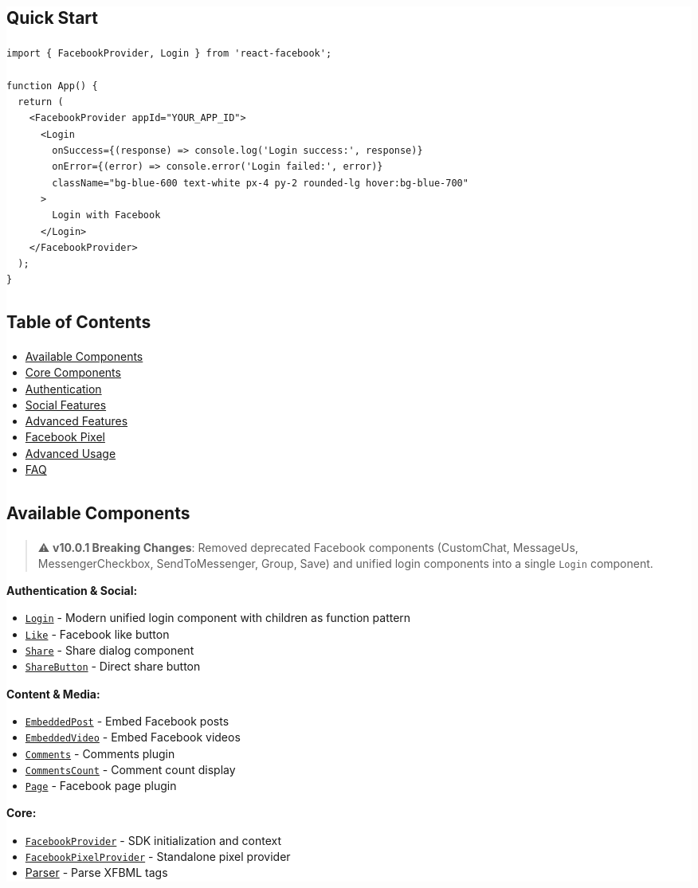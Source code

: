 ## Quick Start

```tsx
import { FacebookProvider, Login } from 'react-facebook';

function App() {
  return (
    <FacebookProvider appId="YOUR_APP_ID">
      <Login
        onSuccess={(response) => console.log('Login success:', response)}
        onError={(error) => console.error('Login failed:', error)}
        className="bg-blue-600 text-white px-4 py-2 rounded-lg hover:bg-blue-700"
      >
        Login with Facebook
      </Login>
    </FacebookProvider>
  );
}
```

## Table of Contents

- [Available Components](#available-components)
- [Core Components](#core-components)
- [Authentication](#authentication)
- [Social Features](#social-features)
- [Advanced Features](#advanced-features)
- [Facebook Pixel](#facebook-pixel)
- [Advanced Usage](#advanced-usage)
- [FAQ](#faq)

## Available Components

> ⚠️ **v10.0.1 Breaking Changes**: Removed deprecated Facebook components (CustomChat, MessageUs, MessengerCheckbox, SendToMessenger, Group, Save) and unified login components into a single `Login` component.

**Authentication & Social:**
- [`Login`](#login-component) - Modern unified login component with children as function pattern
- [`Like`](#like-button) - Facebook like button
- [`Share`](#share-components) - Share dialog component
- [`ShareButton`](#share-components) - Direct share button

**Content & Media:**
- [`EmbeddedPost`](#embedded-content) - Embed Facebook posts
- [`EmbeddedVideo`](#embedded-content) - Embed Facebook videos
- [`Comments`](#comments) - Comments plugin
- [`CommentsCount`](#comments) - Comment count display
- [`Page`](#page-plugin) - Facebook page plugin

**Core:**
- [`FacebookProvider`](#facebookprovider) - SDK initialization and context
- [`FacebookPixelProvider`](#facebook-pixel) - Standalone pixel provider
- [Parser](https://seeden.github.io/react-facebook) - Parse XFBML tags
